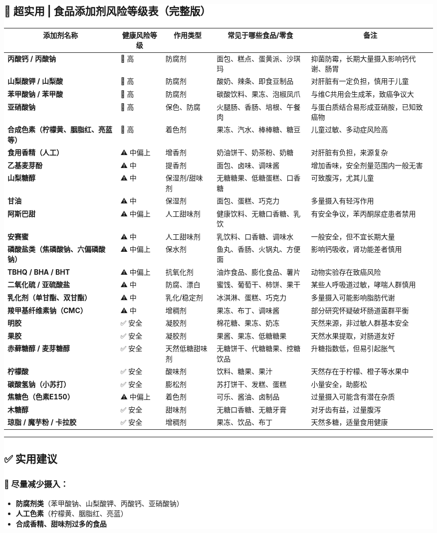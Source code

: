 ## 🧾 **超实用 | 食品添加剂风险等级表（完整版）**

| 添加剂名称 | 健康风险等级 | 作用类型 | 常见于哪些食品/零食 | 备注 |
|------------|----------------|----------|----------------------|------|
| **丙酸钙 / 丙酸钠** | 🚨 高 | 防腐剂 | 面包、糕点、蛋黄派、沙琪玛 | 抑菌防霉，长期大量摄入影响钙代谢、肠胃 |
| **山梨酸钾 / 山梨酸** | 🚨 高 | 防腐剂 | 酸奶、辣条、即食豆制品 | 对肝脏有一定负担，慎用于儿童 |
| **苯甲酸钠 / 苯甲酸** | 🚨 高 | 防腐剂 | 碳酸饮料、果冻、泡椒凤爪 | 与维C共用会生成苯，致癌争议大 |
| **亚硝酸钠** | 🚨 高 | 保色、防腐 | 火腿肠、香肠、培根、午餐肉 | 与蛋白质结合易形成亚硝胺，已知致癌物 |
| **合成色素（柠檬黄、胭脂红、亮蓝等）** | 🚨 高 | 着色剂 | 果冻、汽水、棒棒糖、糖豆 | 儿童过敏、多动症风险高 |
| **食用香精（人工）** | ⚠️ 中偏上 | 增香剂 | 奶油饼干、奶茶粉、奶糖 | 对肝脏有负担，来源复杂 |
| **乙基麦芽酚** | ⚠️ 中 | 提香剂 | 面包、卤味、调味酱 | 增加香味，安全剂量范围内一般无害 |
| **山梨糖醇** | ⚠️ 中 | 保湿剂/甜味剂 | 无糖糖果、低糖蛋糕、口香糖 | 可致腹泻，尤其儿童 |
| **甘油** | ⚠️ 中 | 保湿剂 | 面包、蛋糕、巧克力 | 多量摄入有轻泻作用 |
| **阿斯巴甜** | ⚠️ 中偏上 | 人工甜味剂 | 健康饮料、无糖口香糖、乳饮 | 有安全争议，苯丙酮尿症患者禁用 |
| **安赛蜜** | ⚠️ 中 | 人工甜味剂 | 乳饮料、口香糖、调味水 | 一般安全，但不宜长期大量 |
| **磷酸盐类（焦磷酸钠、六偏磷酸钠）** | ⚠️ 中偏上 | 保水剂 | 鱼丸、香肠、火锅丸、方便面 | 影响钙吸收，肾功能差者慎用 |
| **TBHQ / BHA / BHT** | ⚠️ 中偏上 | 抗氧化剂 | 油炸食品、膨化食品、薯片 | 动物实验存在致癌风险 |
| **二氧化硫 / 亚硫酸盐** | ⚠️ 中 | 防腐、漂白 | 蜜饯、葡萄干、柿饼、果干 | 某些人呼吸道过敏，哮喘人群慎用 |
| **乳化剂（单甘酯、双甘酯）** | ⚠️ 中 | 乳化/稳定剂 | 冰淇淋、蛋糕、巧克力 | 多量摄入可能影响脂肪代谢 |
| **羧甲基纤维素钠（CMC）** | ⚠️ 中 | 增稠剂 | 果冻、布丁、调味酱 | 部分研究怀疑破坏肠道菌群平衡 |
| **明胶** | ✅ 安全 | 凝胶剂 | 棉花糖、果冻、奶冻 | 天然来源，非过敏人群基本安全 |
| **果胶** | ✅ 安全 | 凝胶剂 | 果酱、果冻、低糖糖果 | 天然水果提取，对肠道友好 |
| **赤藓糖醇 / 麦芽糖醇** | ✅ 安全 | 天然低糖甜味剂 | 无糖饼干、代糖糖果、控糖饮品 | 升糖指数低，但易引起胀气 |
| **柠檬酸** | ✅ 安全 | 酸味剂 | 饮料、糖果、果汁 | 天然存在于柠檬、橙子等水果中 |
| **碳酸氢钠（小苏打）** | ✅ 安全 | 膨松剂 | 苏打饼干、发糕、蛋糕 | 小量安全，助膨松 |
| **焦糖色（色素E150）** | ⚠️ 中偏上 | 着色剂 | 可乐、酱油、卤制品 | 过量摄入可能含有潜在杂质 |
| **木糖醇** | ✅ 安全 | 甜味剂 | 无糖口香糖、无糖牙膏 | 对牙齿有益，过量腹泻 |
| **琼脂 / 魔芋粉 / 卡拉胶** | ✅ 安全 | 增稠剂 | 果冻、饮品、布丁 | 天然多糖，适量食用健康 |

---

## ✅ 实用建议

### 🚨 尽量减少摄入：
- **防腐剂类**（苯甲酸钠、山梨酸钾、丙酸钙、亚硝酸钠）
- **人工色素**（柠檬黄、胭脂红、亮蓝）
- **合成香精、甜味剂过多的食品**
